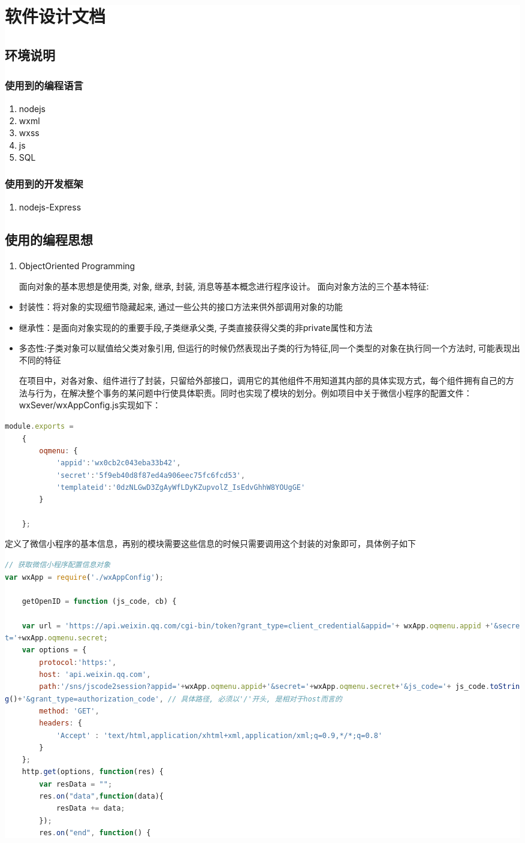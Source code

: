 # 软件设计文档

## 环境说明

### 使用到的编程语言
1. nodejs
2. wxml
3. wxss
4. js
5. SQL

### 使用到的开发框架
1. nodejs-Express


## 使用的编程思想
1. ObjectOriented Programming

	面向对象的基本思想是使用类, 对象, 继承, 封装, 消息等基本概念进行程序设计。 面向对象方法的三个基本特征:

* 封装性：将对象的实现细节隐藏起来, 通过一些公共的接口方法来供外部调用对象的功能
* 继承性：是面向对象实现的的重要手段,子类继承父类, 子类直接获得父类的非private属性和方法
* 多态性:子类对象可以赋值给父类对象引用, 但运行的时候仍然表现出子类的行为特征,同一个类型的对象在执行同一个方法时, 可能表现出不同的特征

	在项目中，对各对象、组件进行了封装，只留给外部接口，调用它的其他组件不用知道其内部的具体实现方式，每个组件拥有自己的方法与行为，在解决整个事务的某问题中行使具体职责。同时也实现了模块的划分。例如项目中关于微信小程序的配置文件：wxSever/wxAppConfig.js实现如下：
```js
module.exports =
    {
        oqmenu: {
            'appid':'wx0cb2c043eba33b42',
            'secret':'5f9eb40d8f87ed4a906eec75fc6fcd53',
            'templateid':'0dzNLGwD3ZgAyWfLDyKZupvolZ_IsEdvGhhW8YOUgGE'
        }

    };
```

  定义了微信小程序的基本信息，再别的模块需要这些信息的时候只需要调用这个封装的对象即可，具体例子如下
```js
// 获取微信小程序配置信息对象
var wxApp = require('./wxAppConfig');

    getOpenID = function (js_code, cb) {

    var url = 'https://api.weixin.qq.com/cgi-bin/token?grant_type=client_credential&appid='+ wxApp.oqmenu.appid +'&secret='+wxApp.oqmenu.secret;
    var options = {
        protocol:'https:',
        host: 'api.weixin.qq.com',
        path:'/sns/jscode2session?appid='+wxApp.oqmenu.appid+'&secret='+wxApp.oqmenu.secret+'&js_code='+ js_code.toString()+'&grant_type=authorization_code', // 具体路径, 必须以'/'开头, 是相对于host而言的
        method: 'GET',
        headers: {
            'Accept' : 'text/html,application/xhtml+xml,application/xml;q=0.9,*/*;q=0.8'
        }
    };
    http.get(options, function(res) {
        var resData = "";
        res.on("data",function(data){
            resData += data;
        });
        res.on("end", function() {
```